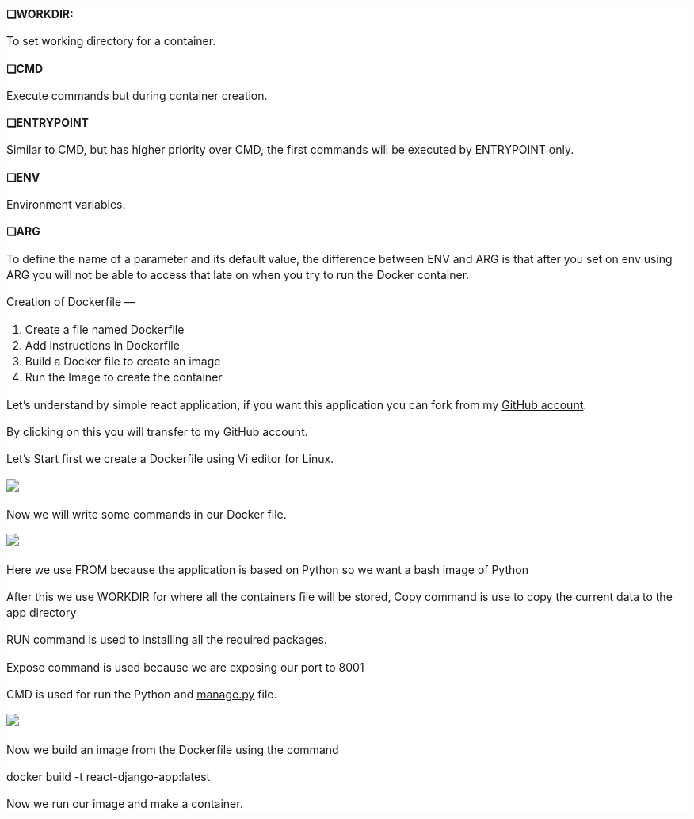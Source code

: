 **❏WORKDIR:**

To set working directory for a container.

**❏CMD**

Execute commands but during container creation.

**❏ENTRYPOINT**

Similar to CMD, but has higher priority over CMD, the first commands will be executed by ENTRYPOINT only.

**❏ENV**

Environment variables.

**❏ARG**

To define the name of a parameter and its default value, the difference between ENV and ARG is that after you set on env using ARG you will not be able to access that late on when you try to run the Docker container.

Creation of Dockerfile —

1.  Create a file named Dockerfile
2.  Add instructions in Dockerfile
3.  Build a Docker file to create an image
4.  Run the Image to create the container

Let’s understand by simple react application, if you want this application you can fork from my [GitHub account](https://github.com/PurushotamSharma/react_django_demo_app).

By clicking on this you will transfer to my GitHub account.

Let’s Start first we create a Dockerfile using Vi editor for Linux.

![](https://cdn.hashnode.com/res/hashnode/image/upload/v1707290656481/2c29c641-4ca2-4223-a2f3-6c04f64d03f2.png)

Now we will write some commands in our Docker file.

![](https://cdn.hashnode.com/res/hashnode/image/upload/v1707290658041/18ddbee1-e9f6-45b7-839c-ab25d9ea34b5.jpeg)

Here we use FROM because the application is based on Python so we want a bash image of Python

After this we use WORKDIR for where all the containers file will be stored, Copy command is use to copy the current data to the app directory

RUN command is used to installing all the required packages.

Expose command is used because we are exposing our port to 8001

CMD is used for run the Python and [manage.py](http://manage.py/) file.

![](https://cdn.hashnode.com/res/hashnode/image/upload/v1707290659676/05631f00-3d34-4f93-ab6b-44b25ad335db.jpeg)

Now we build an image from the Dockerfile using the command

docker build -t react-django-app:latest

Now we run our image and make a container.

